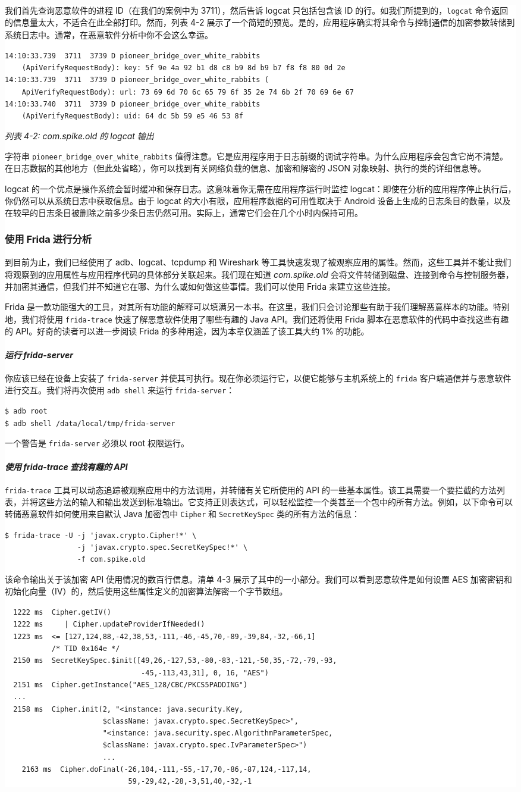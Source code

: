 我们首先查询恶意软件的进程 ID（在我们的案例中为 3711），然后告诉 logcat 只包括包含该 ID 的行。如我们所提到的，`logcat` 命令返回的信息量太大，不适合在此全部打印。然而，列表 4-2 展示了一个简短的预览。是的，应用程序确实将其命令与控制通信的加密参数转储到系统日志中。通常，在恶意软件分析中你不会这么幸运。

```
14:10:33.739  3711  3739 D pioneer_bridge_over_white_rabbits 
    (ApiVerifyRequestBody): key: 5f 9e 4a 92 b1 d8 c8 b9 8d b9 b7 f8 f8 80 0d 2e 
14:10:33.739  3711  3739 D pioneer_bridge_over_white_rabbits (
    ApiVerifyRequestBody): url: 73 69 6d 70 6c 65 79 6f 35 2e 74 6b 2f 70 69 6e 67 
14:10:33.740  3711  3739 D pioneer_bridge_over_white_rabbits 
    (ApiVerifyRequestBody): uid: 64 dc 5b 59 e5 46 53 8f
```

*列表 4-2: com.spike.old 的 logcat 输出*

字符串 `pioneer_bridge_over_white_rabbits` 值得注意。它是应用程序用于日志前缀的调试字符串。为什么应用程序会包含它尚不清楚。在日志数据的其他地方（但此处省略），你可以找到有关网络负载的信息、加密和解密的 JSON 对象映射、执行的类的详细信息等。

logcat 的一个优点是操作系统会暂时缓冲和保存日志。这意味着你无需在应用程序运行时监控 logcat：即使在分析的应用程序停止执行后，你仍然可以从系统日志中获取信息。由于 logcat 的大小有限，应用程序数据的可用性取决于 Android 设备上生成的日志条目的数量，以及在较早的日志条目被删除之前多少条日志仍然可用。实际上，通常它们会在几个小时内保持可用。

### **使用 Frida 进行分析**

到目前为止，我们已经使用了 adb、logcat、tcpdump 和 Wireshark 等工具快速发现了被观察应用的属性。然而，这些工具并不能让我们将观察到的应用属性与应用程序代码的具体部分关联起来。我们现在知道 *com.spike.old* 会将文件转储到磁盘、连接到命令与控制服务器，并加密其通信，但我们并不知道它在哪、为什么或如何做这些事情。我们可以使用 Frida 来建立这些连接。

Frida 是一款功能强大的工具，对其所有功能的解释可以填满另一本书。在这里，我们只会讨论那些有助于我们理解恶意样本的功能。特别地，我们将使用 `frida-trace` 快速了解恶意软件使用了哪些有趣的 Java API。我们还将使用 Frida 脚本在恶意软件的代码中查找这些有趣的 API。好奇的读者可以进一步阅读 Frida 的多种用途，因为本章仅涵盖了该工具大约 1% 的功能。

#### ***运行 frida-server***

你应该已经在设备上安装了 `frida-server` 并使其可执行。现在你必须运行它，以便它能够与主机系统上的 `frida` 客户端通信并与恶意软件进行交互。我们将再次使用 `adb shell` 来运行 `frida-server`：

```
$ adb root
$ adb shell /data/local/tmp/frida-server
```

一个警告是 `frida-server` 必须以 root 权限运行。

#### ***使用 frida-trace 查找有趣的 API***

`frida-trace` 工具可以动态追踪被观察应用中的方法调用，并转储有关它所使用的 API 的一些基本属性。该工具需要一个要拦截的方法列表，并将这些方法的输入和输出发送到标准输出。它支持正则表达式，可以轻松监控一个类甚至一个包中的所有方法。例如，以下命令可以转储恶意软件如何使用来自默认 Java 加密包中 `Cipher` 和 `SecretKeySpec` 类的所有方法的信息：

```
$ frida-trace -U -j 'javax.crypto.Cipher!*' \
                 -j 'javax.crypto.spec.SecretKeySpec!*' \
                 -f com.spike.old
```

该命令输出关于该加密 API 使用情况的数百行信息。清单 4-3 展示了其中的一小部分。我们可以看到恶意软件是如何设置 AES 加密密钥和初始化向量（IV）的，然后使用这些属性定义的加密算法解密一个字节数组。

```
  1222 ms  Cipher.getIV()
  1222 ms     | Cipher.updateProviderIfNeeded()
  1223 ms  <= [127,124,88,-42,38,53,-111,-46,-45,70,-89,-39,84,-32,-66,1]
           /* TID 0x164e */
  2150 ms  SecretKeySpec.$init([49,26,-127,53,-80,-83,-121,-50,35,-72,-79,-93,
                                -45,-113,43,31], 0, 16, "AES")
  2151 ms  Cipher.getInstance("AES_128/CBC/PKCS5PADDING")
  ...
  2158 ms  Cipher.init(2, "<instance: java.security.Key,
                       $className: javax.crypto.spec.SecretKeySpec>",
                       "<instance: java.security.spec.AlgorithmParameterSpec, 
                       $className: javax.crypto.spec.IvParameterSpec>")
                       ...
    2163 ms  Cipher.doFinal(-26,104,-111,-55,-17,70,-86,-87,124,-117,14,
                             59,-29,42,-28,-3,51,40,-32,-1
```